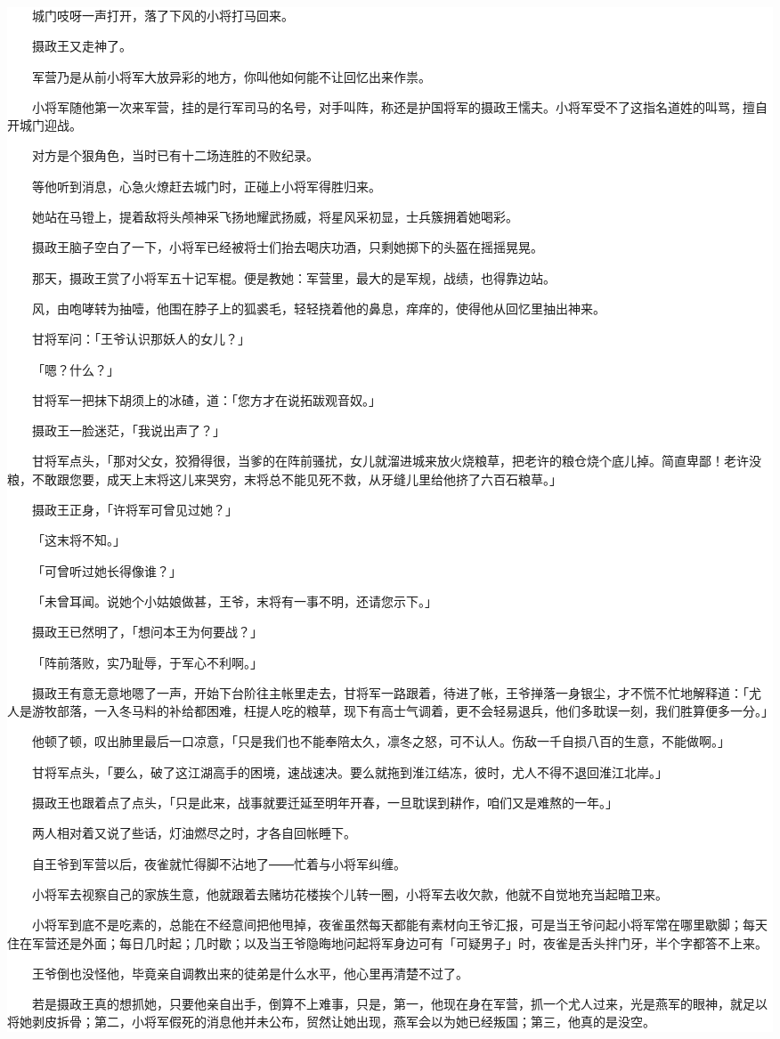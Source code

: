 &emsp;&emsp;城门吱呀一声打开，落了下风的小将打马回来。  
  
&emsp;&emsp;摄政王又走神了。  
  
&emsp;&emsp;军营乃是从前小将军大放异彩的地方，你叫他如何能不让回忆出来作祟。  
  
&emsp;&emsp;小将军随他第一次来军营，挂的是行军司马的名号，对手叫阵，称还是护国将军的摄政王懦夫。小将军受不了这指名道姓的叫骂，擅自开城门迎战。  
  
&emsp;&emsp;对方是个狠角色，当时已有十二场连胜的不败纪录。  
  
&emsp;&emsp;等他听到消息，心急火燎赶去城门时，正碰上小将军得胜归来。  
  
&emsp;&emsp;她站在马镫上，提着敌将头颅神采飞扬地耀武扬威，将星风采初显，士兵簇拥着她喝彩。  
  
&emsp;&emsp;摄政王脑子空白了一下，小将军已经被将士们抬去喝庆功酒，只剩她掷下的头盔在摇摇晃晃。  
  
&emsp;&emsp;那天，摄政王赏了小将军五十记军棍。便是教她：军营里，最大的是军规，战绩，也得靠边站。  
  
&emsp;&emsp;风，由咆哮转为抽噎，他围在脖子上的狐裘毛，轻轻挠着他的鼻息，痒痒的，使得他从回忆里抽出神来。  
  
&emsp;&emsp;甘将军问：「王爷认识那妖人的女儿？」  
  
&emsp;&emsp;「嗯？什么？」  
  
&emsp;&emsp;甘将军一把抹下胡须上的冰碴，道：「您方才在说拓跋观音奴。」  
  
&emsp;&emsp;摄政王一脸迷茫，「我说出声了？」  
  
&emsp;&emsp;甘将军点头，「那对父女，狡猾得很，当爹的在阵前骚扰，女儿就溜进城来放火烧粮草，把老许的粮仓烧个底儿掉。简直卑鄙！老许没粮，不敢跟您要，成天上末将这儿来哭穷，末将总不能见死不救，从牙缝儿里给他挤了六百石粮草。」  
  
&emsp;&emsp;摄政王正身，「许将军可曾见过她？」  
  
&emsp;&emsp;「这末将不知。」  
  
&emsp;&emsp;「可曾听过她长得像谁？」  
  
&emsp;&emsp;「未曾耳闻。说她个小姑娘做甚，王爷，末将有一事不明，还请您示下。」  
  
&emsp;&emsp;摄政王已然明了，「想问本王为何要战？」  
  
&emsp;&emsp;「阵前落败，实乃耻辱，于军心不利啊。」  
  
&emsp;&emsp;摄政王有意无意地嗯了一声，开始下台阶往主帐里走去，甘将军一路跟着，待进了帐，王爷掸落一身银尘，才不慌不忙地解释道：「尤人是游牧部落，一入冬马料的补给都困难，枉提人吃的粮草，现下有高士气调着，更不会轻易退兵，他们多耽误一刻，我们胜算便多一分。」  
  
&emsp;&emsp;他顿了顿，叹出肺里最后一口凉意，「只是我们也不能奉陪太久，凛冬之怒，可不认人。伤敌一千自损八百的生意，不能做啊。」  
  
&emsp;&emsp;甘将军点头，「要么，破了这江湖高手的困境，速战速决。要么就拖到淮江结冻，彼时，尤人不得不退回淮江北岸。」  
  
&emsp;&emsp;摄政王也跟着点了点头，「只是此来，战事就要迁延至明年开春，一旦耽误到耕作，咱们又是难熬的一年。」  
  
&emsp;&emsp;两人相对着又说了些话，灯油燃尽之时，才各自回帐睡下。  
  
&emsp;&emsp;自王爷到军营以后，夜雀就忙得脚不沾地了——忙着与小将军纠缠。  
  
&emsp;&emsp;小将军去视察自己的家族生意，他就跟着去赌坊花楼挨个儿转一圈，小将军去收欠款，他就不自觉地充当起暗卫来。  
  
&emsp;&emsp;小将军到底不是吃素的，总能在不经意间把他甩掉，夜雀虽然每天都能有素材向王爷汇报，可是当王爷问起小将军常在哪里歇脚；每天住在军营还是外面；每日几时起；几时歇；以及当王爷隐晦地问起将军身边可有「可疑男子」时，夜雀是舌头拌门牙，半个字都答不上来。  
  
&emsp;&emsp;王爷倒也没怪他，毕竟亲自调教出来的徒弟是什么水平，他心里再清楚不过了。  
  
&emsp;&emsp;若是摄政王真的想抓她，只要他亲自出手，倒算不上难事，只是，第一，他现在身在军营，抓一个尤人过来，光是燕军的眼神，就足以将她剥皮拆骨；第二，小将军假死的消息他并未公布，贸然让她出现，燕军会以为她已经叛国；第三，他真的是没空。  
  